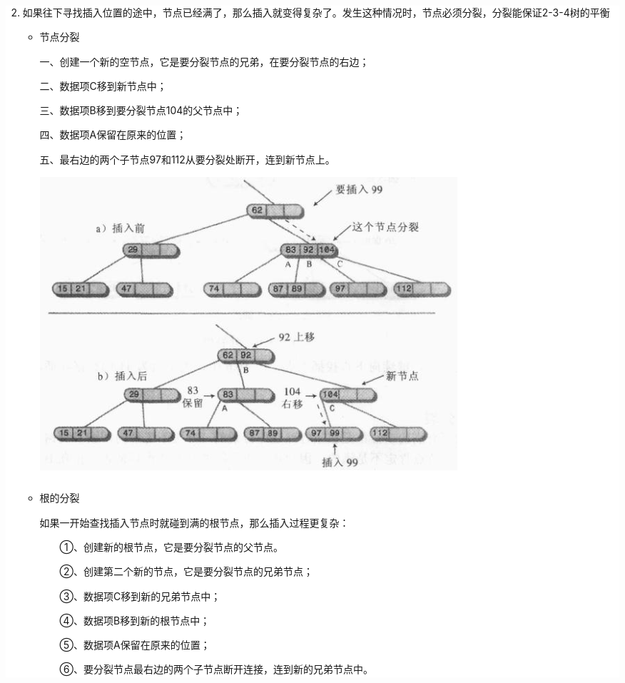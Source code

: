   2. 如果往下寻找插入位置的途中，节点已经满了，那么插入就变得复杂了。发生这种情况时，节点必须分裂，分裂能保证2-3-4树的平衡

     * 节点分裂

       一、创建一个新的空节点，它是要分裂节点的兄弟，在要分裂节点的右边；

       二、数据项C移到新节点中；

       三、数据项B移到要分裂节点104的父节点中；

       四、数据项A保留在原来的位置；

       五、最右边的两个子节点97和112从要分裂处断开，连到新节点上。

       ![1571361796099](picture/1571361796099.png)

     * 根的分裂

       如果一开始查找插入节点时就碰到满的根节点，那么插入过程更复杂：

       　　①、创建新的根节点，它是要分裂节点的父节点。

       　　②、创建第二个新的节点，它是要分裂节点的兄弟节点；

       　　③、数据项C移到新的兄弟节点中；

       　　④、数据项B移到新的根节点中；

       　　⑤、数据项A保留在原来的位置；

       　　⑥、要分裂节点最右边的两个子节点断开连接，连到新的兄弟节点中。
